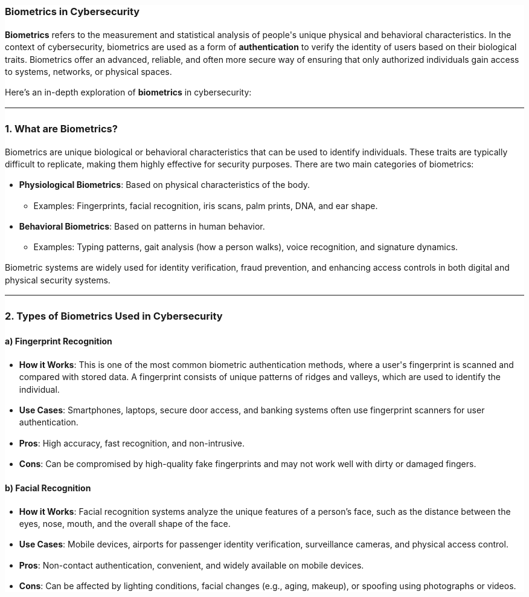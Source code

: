 ### **Biometrics in Cybersecurity**

**Biometrics** refers to the measurement and statistical analysis of people's unique physical and behavioral characteristics. In the context of cybersecurity, biometrics are used as a form of **authentication** to verify the identity of users based on their biological traits. Biometrics offer an advanced, reliable, and often more secure way of ensuring that only authorized individuals gain access to systems, networks, or physical spaces.

Here’s an in-depth exploration of **biometrics** in cybersecurity:

---

### **1. What are Biometrics?**

Biometrics are unique biological or behavioral characteristics that can be used to identify individuals. These traits are typically difficult to replicate, making them highly effective for security purposes. There are two main categories of biometrics:

- **Physiological Biometrics**: Based on physical characteristics of the body.
  - Examples: Fingerprints, facial recognition, iris scans, palm prints, DNA, and ear shape.

- **Behavioral Biometrics**: Based on patterns in human behavior.
  - Examples: Typing patterns, gait analysis (how a person walks), voice recognition, and signature dynamics.

Biometric systems are widely used for identity verification, fraud prevention, and enhancing access controls in both digital and physical security systems.

---

### **2. Types of Biometrics Used in Cybersecurity**

#### **a) Fingerprint Recognition**
- **How it Works**: This is one of the most common biometric authentication methods, where a user's fingerprint is scanned and compared with stored data. A fingerprint consists of unique patterns of ridges and valleys, which are used to identify the individual.
  
- **Use Cases**: Smartphones, laptops, secure door access, and banking systems often use fingerprint scanners for user authentication.

- **Pros**: High accuracy, fast recognition, and non-intrusive.
- **Cons**: Can be compromised by high-quality fake fingerprints and may not work well with dirty or damaged fingers.

#### **b) Facial Recognition**
- **How it Works**: Facial recognition systems analyze the unique features of a person’s face, such as the distance between the eyes, nose, mouth, and the overall shape of the face.
  
- **Use Cases**: Mobile devices, airports for passenger identity verification, surveillance cameras, and physical access control.

- **Pros**: Non-contact authentication, convenient, and widely available on mobile devices.
- **Cons**: Can be affected by lighting conditions, facial changes (e.g., aging, makeup), or spoofing using photographs or videos.
